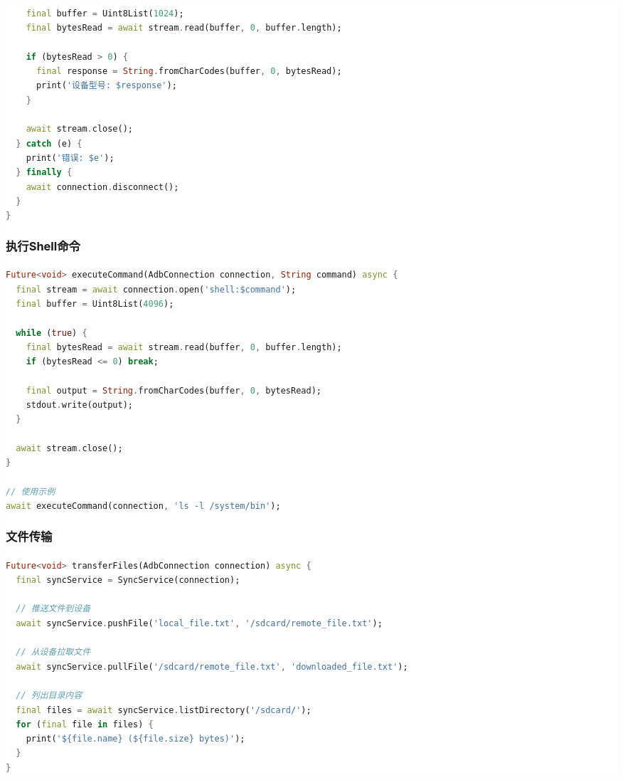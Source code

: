 ```dart
    final buffer = Uint8List(1024);
    final bytesRead = await stream.read(buffer, 0, buffer.length);
    
    if (bytesRead > 0) {
      final response = String.fromCharCodes(buffer, 0, bytesRead);
      print('设备型号: $response');
    }
    
    await stream.close();
  } catch (e) {
    print('错误: $e');
  } finally {
    await connection.disconnect();
  }
}
```

### 执行Shell命令

```dart
Future<void> executeCommand(AdbConnection connection, String command) async {
  final stream = await connection.open('shell:$command');
  final buffer = Uint8List(4096);
  
  while (true) {
    final bytesRead = await stream.read(buffer, 0, buffer.length);
    if (bytesRead <= 0) break;
    
    final output = String.fromCharCodes(buffer, 0, bytesRead);
    stdout.write(output);
  }
  
  await stream.close();
}

// 使用示例
await executeCommand(connection, 'ls -l /system/bin');
```

### 文件传输

```dart
Future<void> transferFiles(AdbConnection connection) async {
  final syncService = SyncService(connection);
  
  // 推送文件到设备
  await syncService.pushFile('local_file.txt', '/sdcard/remote_file.txt');
  
  // 从设备拉取文件
  await syncService.pullFile('/sdcard/remote_file.txt', 'downloaded_file.txt');
  
  // 列出目录内容
  final files = await syncService.listDirectory('/sdcard/');
  for (final file in files) {
    print('${file.name} (${file.size} bytes)');
  }
}
```
